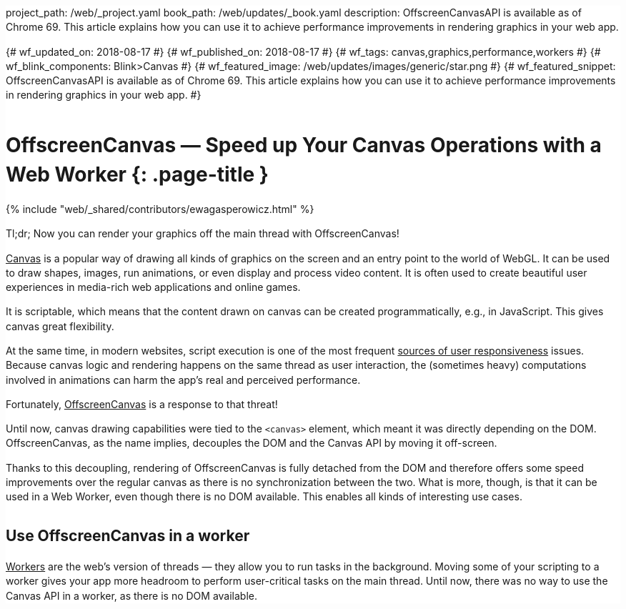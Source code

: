 project_path: /web/_project.yaml
book_path: /web/updates/_book.yaml
description: OffscreenCanvasAPI is available as of Chrome 69. This article explains how you can use it to achieve performance improvements in rendering graphics in your web app.

{# wf_updated_on: 2018-08-17 #}
{# wf_published_on: 2018-08-17 #}
{# wf_tags: canvas,graphics,performance,workers #}
{# wf_blink_components: Blink>Canvas #}
{# wf_featured_image: /web/updates/images/generic/star.png #}
{# wf_featured_snippet: OffscreenCanvasAPI is available as of Chrome 69. This article explains how you can use it to achieve performance improvements in rendering graphics in your web app. #}

# OffscreenCanvas — Speed up Your Canvas Operations with a Web Worker {: .page-title }

{% include "web/_shared/contributors/ewagasperowicz.html" %}

Tl;dr; Now you can render your graphics off the main thread with OffscreenCanvas!

[Canvas](https://developer.mozilla.org/en-US/docs/Web/HTML/Element/canvas) is a popular way
of drawing all kinds of graphics on the screen and an entry point to the world of WebGL.
It can be used to draw shapes, images, run animations, or even display and process video content.
It is often used to create beautiful user experiences in media-rich web applications and
online games.

It is scriptable, which means that the content drawn on canvas can be created programmatically,
e.g., in JavaScript. This gives canvas great flexibility.

At the same time, in modern websites, script execution is one of the most frequent
[sources of user responsiveness](https://tdresser.github.io/input-latency-deep-reports/) issues.
Because canvas logic and rendering happens on the same thread as user interaction,
the (sometimes heavy) computations involved in animations can harm the app’s real
and perceived performance.

Fortunately, [OffscreenCanvas](https://developer.mozilla.org/en-US/docs/Web/API/OffscreenCanvas)
is a response to that threat!

Until now, canvas drawing capabilities were tied to the `<canvas>` element,
which meant it was directly depending on the DOM. OffscreenCanvas, as the name implies,
decouples the DOM and the Canvas API by moving it off-screen.

Thanks to this decoupling, rendering of OffscreenCanvas is fully detached from the DOM and
therefore offers some speed improvements over the regular canvas as there is no synchronization
between the two.
What is more, though, is that it can be used in a Web Worker, even though there is no
DOM available. This enables all kinds of interesting use cases.


## Use OffscreenCanvas in a worker

[Workers](https://developer.mozilla.org/en-US/docs/Web/API/Web_Workers_API/Using_web_workers)
are the web’s version of threads — they allow you to run tasks in the background.
Moving some of your scripting to a worker gives your app more headroom to perform user-critical
tasks on the main thread. Until now, there was no way to use the Canvas API in a worker, as there
is no DOM available.
